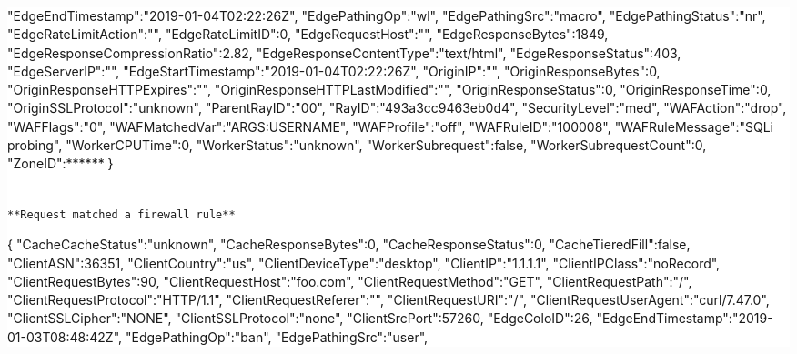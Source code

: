 "EdgeEndTimestamp":"2019-01-04T02:22:26Z",
"EdgePathingOp":"wl",
"EdgePathingSrc":"macro",
"EdgePathingStatus":"nr",
"EdgeRateLimitAction":"",
"EdgeRateLimitID":0,
"EdgeRequestHost":"",
"EdgeResponseBytes":1849,
"EdgeResponseCompressionRatio":2.82,
"EdgeResponseContentType":"text/html",
"EdgeResponseStatus":403,
"EdgeServerIP":"",
"EdgeStartTimestamp":"2019-01-04T02:22:26Z",
"OriginIP":"",
"OriginResponseBytes":0,
"OriginResponseHTTPExpires":"",
"OriginResponseHTTPLastModified":"",
"OriginResponseStatus":0,
"OriginResponseTime":0,
"OriginSSLProtocol":"unknown",
"ParentRayID":"00",
"RayID":"493a3cc9463eb0d4",
"SecurityLevel":"med",
"WAFAction":"drop",
"WAFFlags":"0",
"WAFMatchedVar":"ARGS:USERNAME",
"WAFProfile":"off",
"WAFRuleID":"100008",
"WAFRuleMessage":"SQLi probing",
"WorkerCPUTime":0,
"WorkerStatus":"unknown",
"WorkerSubrequest":false,
"WorkerSubrequestCount":0,
"ZoneID":******
}
```

**Request matched a firewall rule**
```
{
"CacheCacheStatus":"unknown",
"CacheResponseBytes":0,
"CacheResponseStatus":0,
"CacheTieredFill":false,
"ClientASN":36351,
"ClientCountry":"us",
"ClientDeviceType":"desktop",
"ClientIP":"1.1.1.1",
"ClientIPClass":"noRecord",
"ClientRequestBytes":90,
"ClientRequestHost":"foo.com",
"ClientRequestMethod":"GET",
"ClientRequestPath":"/",
"ClientRequestProtocol":"HTTP/1.1",
"ClientRequestReferer":"",
"ClientRequestURI":"/",
"ClientRequestUserAgent":"curl/7.47.0",
"ClientSSLCipher":"NONE",
"ClientSSLProtocol":"none",
"ClientSrcPort":57260,
"EdgeColoID":26,
"EdgeEndTimestamp":"2019-01-03T08:48:42Z",
"EdgePathingOp":"ban",
"EdgePathingSrc":"user",